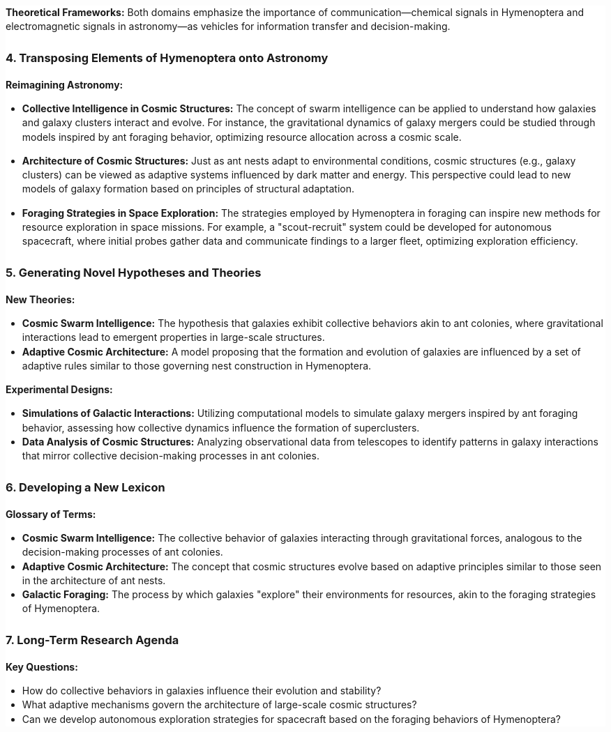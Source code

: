 **Theoretical Frameworks:**
Both domains emphasize the importance of communication—chemical signals in Hymenoptera and electromagnetic signals in astronomy—as vehicles for information transfer and decision-making.

### 4. Transposing Elements of Hymenoptera onto Astronomy

**Reimagining Astronomy:**
- **Collective Intelligence in Cosmic Structures:** The concept of swarm intelligence can be applied to understand how galaxies and galaxy clusters interact and evolve. For instance, the gravitational dynamics of galaxy mergers could be studied through models inspired by ant foraging behavior, optimizing resource allocation across a cosmic scale.

- **Architecture of Cosmic Structures:** Just as ant nests adapt to environmental conditions, cosmic structures (e.g., galaxy clusters) can be viewed as adaptive systems influenced by dark matter and energy. This perspective could lead to new models of galaxy formation based on principles of structural adaptation.

- **Foraging Strategies in Space Exploration:** The strategies employed by Hymenoptera in foraging can inspire new methods for resource exploration in space missions. For example, a "scout-recruit" system could be developed for autonomous spacecraft, where initial probes gather data and communicate findings to a larger fleet, optimizing exploration efficiency.

### 5. Generating Novel Hypotheses and Theories

**New Theories:**
- **Cosmic Swarm Intelligence:** The hypothesis that galaxies exhibit collective behaviors akin to ant colonies, where gravitational interactions lead to emergent properties in large-scale structures.
- **Adaptive Cosmic Architecture:** A model proposing that the formation and evolution of galaxies are influenced by a set of adaptive rules similar to those governing nest construction in Hymenoptera.

**Experimental Designs:**
- **Simulations of Galactic Interactions:** Utilizing computational models to simulate galaxy mergers inspired by ant foraging behavior, assessing how collective dynamics influence the formation of superclusters.
- **Data Analysis of Cosmic Structures:** Analyzing observational data from telescopes to identify patterns in galaxy interactions that mirror collective decision-making processes in ant colonies.

### 6. Developing a New Lexicon

**Glossary of Terms:**
- **Cosmic Swarm Intelligence:** The collective behavior of galaxies interacting through gravitational forces, analogous to the decision-making processes of ant colonies.
- **Adaptive Cosmic Architecture:** The concept that cosmic structures evolve based on adaptive principles similar to those seen in the architecture of ant nests.
- **Galactic Foraging:** The process by which galaxies "explore" their environments for resources, akin to the foraging strategies of Hymenoptera.

### 7. Long-Term Research Agenda

**Key Questions:**
- How do collective behaviors in galaxies influence their evolution and stability?
- What adaptive mechanisms govern the architecture of large-scale cosmic structures?
- Can we develop autonomous exploration strategies for spacecraft based on the foraging behaviors of Hymenoptera?
